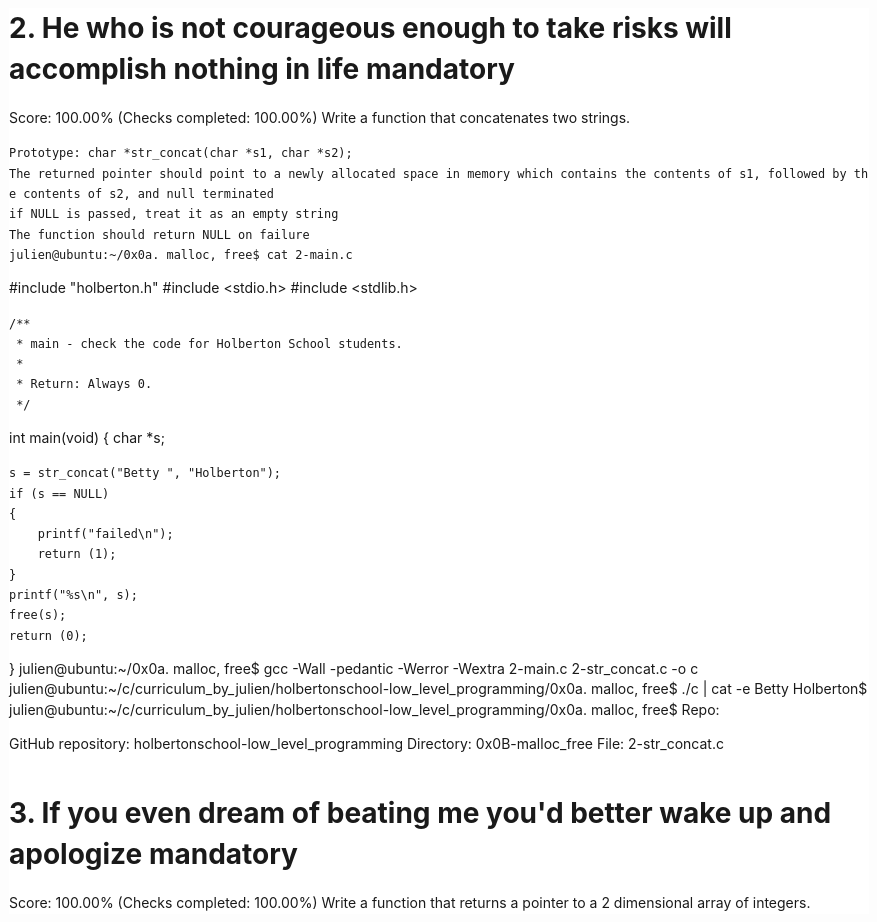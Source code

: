# 2. He who is not courageous enough to take risks will accomplish nothing in life mandatory

Score: 100.00% (Checks completed: 100.00%)
	Write a function that concatenates two strings.

	Prototype: char *str_concat(char *s1, char *s2);
	The returned pointer should point to a newly allocated space in memory which contains the contents of s1, followed by the contents of s2, and null terminated
	if NULL is passed, treat it as an empty string
	The function should return NULL on failure
	julien@ubuntu:~/0x0a. malloc, free$ cat 2-main.c
#include "holberton.h"
#include <stdio.h>
#include <stdlib.h>

	/**
	 * main - check the code for Holberton School students.
	 *
	 * Return: Always 0.
	 */
int main(void)
{
	char *s;

	s = str_concat("Betty ", "Holberton");
	if (s == NULL)
	{
		printf("failed\n");
		return (1);
	}
	printf("%s\n", s);
	free(s);
	return (0);
}
julien@ubuntu:~/0x0a. malloc, free$ gcc -Wall -pedantic -Werror -Wextra 2-main.c 2-str_concat.c -o c
julien@ubuntu:~/c/curriculum_by_julien/holbertonschool-low_level_programming/0x0a. malloc, free$ ./c | cat -e
Betty Holberton$
julien@ubuntu:~/c/curriculum_by_julien/holbertonschool-low_level_programming/0x0a. malloc, free$ 
Repo:

GitHub repository: holbertonschool-low_level_programming
Directory: 0x0B-malloc_free
File: 2-str_concat.c

# 3. If you even dream of beating me you'd better wake up and apologize mandatory

Score: 100.00% (Checks completed: 100.00%)
	Write a function that returns a pointer to a 2 dimensional array of integers.
